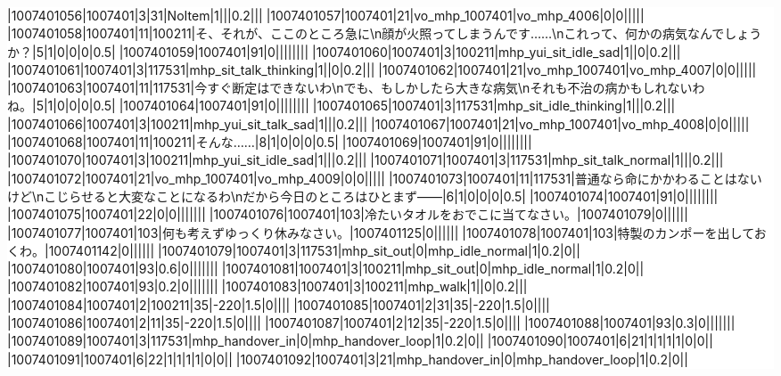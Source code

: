 |1007401056|1007401|3|31|NoItem|1|||0.2|||
|1007401057|1007401|21|vo_mhp_1007401|vo_mhp_4006|0|0|||||
|1007401058|1007401|11|100211|そ、それが、ここのところ急に\n顔が火照ってしまうんです……\nこれって、何かの病気なんでしょうか？|5|1|0|0|0|0.5|
|1007401059|1007401|91|0||||||||
|1007401060|1007401|3|100211|mhp_yui_sit_idle_sad|1||0|0.2|||
|1007401061|1007401|3|117531|mhp_sit_talk_thinking|1||0|0.2|||
|1007401062|1007401|21|vo_mhp_1007401|vo_mhp_4007|0|0|||||
|1007401063|1007401|11|117531|今すぐ断定はできないわ\nでも、もしかしたら大きな病気\nそれも不治の病かもしれないわね。|5|1|0|0|0|0.5|
|1007401064|1007401|91|0||||||||
|1007401065|1007401|3|117531|mhp_sit_idle_thinking|1|||0.2|||
|1007401066|1007401|3|100211|mhp_yui_sit_talk_sad|1|||0.2|||
|1007401067|1007401|21|vo_mhp_1007401|vo_mhp_4008|0|0|||||
|1007401068|1007401|11|100211|そんな……|8|1|0|0|0|0.5|
|1007401069|1007401|91|0||||||||
|1007401070|1007401|3|100211|mhp_yui_sit_idle_sad|1|||0.2|||
|1007401071|1007401|3|117531|mhp_sit_talk_normal|1|||0.2|||
|1007401072|1007401|21|vo_mhp_1007401|vo_mhp_4009|0|0|||||
|1007401073|1007401|11|117531|普通なら命にかかわることはないけど\nこじらせると大変なことになるわ\nだから今日のところはひとまず――|6|1|0|0|0|0.5|
|1007401074|1007401|91|0||||||||
|1007401075|1007401|22|0|0|||||||
|1007401076|1007401|103|冷たいタオルをおでこに当てなさい。|1007401079|0||||||
|1007401077|1007401|103|何も考えずゆっくり休みなさい。|1007401125|0||||||
|1007401078|1007401|103|特製のカンポーを出しておくわ。|1007401142|0||||||
|1007401079|1007401|3|117531|mhp_sit_out|0|mhp_idle_normal|1|0.2|0||
|1007401080|1007401|93|0.6|0|||||||
|1007401081|1007401|3|100211|mhp_sit_out|0|mhp_idle_normal|1|0.2|0||
|1007401082|1007401|93|0.2|0|||||||
|1007401083|1007401|3|100211|mhp_walk|1||0|0.2|||
|1007401084|1007401|2|100211|35|-220|1.5|0||||
|1007401085|1007401|2|31|35|-220|1.5|0||||
|1007401086|1007401|2|11|35|-220|1.5|0||||
|1007401087|1007401|2|12|35|-220|1.5|0||||
|1007401088|1007401|93|0.3|0|||||||
|1007401089|1007401|3|117531|mhp_handover_in|0|mhp_handover_loop|1|0.2|0||
|1007401090|1007401|6|21|1|1|1|1|0|0||
|1007401091|1007401|6|22|1|1|1|1|0|0||
|1007401092|1007401|3|21|mhp_handover_in|0|mhp_handover_loop|1|0.2|0||